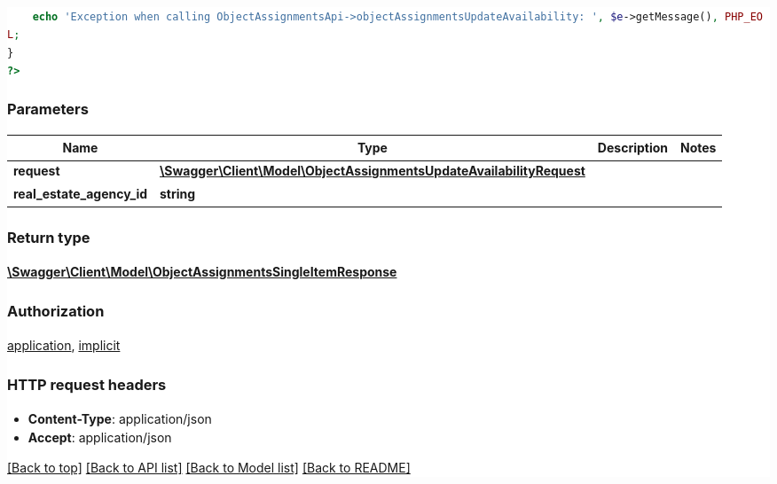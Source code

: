 ```php
    echo 'Exception when calling ObjectAssignmentsApi->objectAssignmentsUpdateAvailability: ', $e->getMessage(), PHP_EOL;
}
?>
```

### Parameters

Name | Type | Description  | Notes
------------- | ------------- | ------------- | -------------
 **request** | [**\Swagger\Client\Model\ObjectAssignmentsUpdateAvailabilityRequest**](../Model/ObjectAssignmentsUpdateAvailabilityRequest.md)|  |
 **real_estate_agency_id** | **string**|  |

### Return type

[**\Swagger\Client\Model\ObjectAssignmentsSingleItemResponse**](../Model/ObjectAssignmentsSingleItemResponse.md)

### Authorization

[application](../../README.md#application), [implicit](../../README.md#implicit)

### HTTP request headers

 - **Content-Type**: application/json
 - **Accept**: application/json

[[Back to top]](#) [[Back to API list]](../../README.md#documentation-for-api-endpoints) [[Back to Model list]](../../README.md#documentation-for-models) [[Back to README]](../../README.md)

